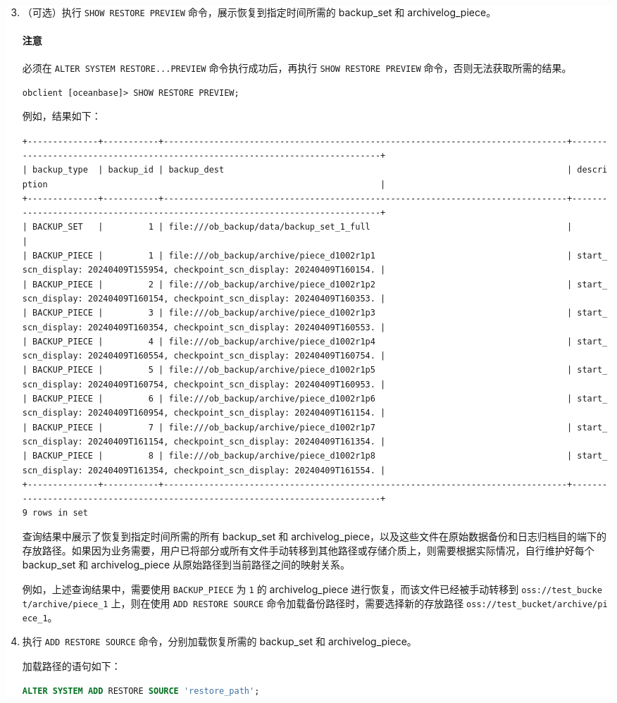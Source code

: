3. （可选）执行 `SHOW RESTORE PREVIEW` 命令，展示恢复到指定时间所需的 backup_set 和 archivelog_piece。

   <main id="notice" type='notice'>
   <h4>注意</h4>
   <p>必须在 <code>ALTER SYSTEM RESTORE...PREVIEW</code> 命令执行成功后，再执行 <code>SHOW RESTORE PREVIEW</code> 命令，否则无法获取所需的结果。</p>
   </main>

   ```shell
   obclient [oceanbase]> SHOW RESTORE PREVIEW;
   ```

   例如，结果如下：

   ```shell
   +--------------+-----------+--------------------------------------------------------------------------------+------------------------------------------------------------------------------+
   | backup_type  | backup_id | backup_dest                                                                    | description                                                                  |
   +--------------+-----------+--------------------------------------------------------------------------------+------------------------------------------------------------------------------+
   | BACKUP_SET   |         1 | file:///ob_backup/data/backup_set_1_full                                       |                                                                              |
   | BACKUP_PIECE |         1 | file:///ob_backup/archive/piece_d1002r1p1                                      | start_scn_display: 20240409T155954, checkpoint_scn_display: 20240409T160154. |
   | BACKUP_PIECE |         2 | file:///ob_backup/archive/piece_d1002r1p2                                      | start_scn_display: 20240409T160154, checkpoint_scn_display: 20240409T160353. |
   | BACKUP_PIECE |         3 | file:///ob_backup/archive/piece_d1002r1p3                                      | start_scn_display: 20240409T160354, checkpoint_scn_display: 20240409T160553. |
   | BACKUP_PIECE |         4 | file:///ob_backup/archive/piece_d1002r1p4                                      | start_scn_display: 20240409T160554, checkpoint_scn_display: 20240409T160754. |
   | BACKUP_PIECE |         5 | file:///ob_backup/archive/piece_d1002r1p5                                      | start_scn_display: 20240409T160754, checkpoint_scn_display: 20240409T160953. |
   | BACKUP_PIECE |         6 | file:///ob_backup/archive/piece_d1002r1p6                                      | start_scn_display: 20240409T160954, checkpoint_scn_display: 20240409T161154. |
   | BACKUP_PIECE |         7 | file:///ob_backup/archive/piece_d1002r1p7                                      | start_scn_display: 20240409T161154, checkpoint_scn_display: 20240409T161354. |
   | BACKUP_PIECE |         8 | file:///ob_backup/archive/piece_d1002r1p8                                      | start_scn_display: 20240409T161354, checkpoint_scn_display: 20240409T161554. |
   +--------------+-----------+--------------------------------------------------------------------------------+------------------------------------------------------------------------------+
   9 rows in set
   ```

   查询结果中展示了恢复到指定时间所需的所有 backup_set 和 archivelog_piece，以及这些文件在原始数据备份和日志归档目的端下的存放路径。如果因为业务需要，用户已将部分或所有文件手动转移到其他路径或存储介质上，则需要根据实际情况，自行维护好每个 backup_set 和 archivelog_piece 从原始路径到当前路径之间的映射关系。

   例如，上述查询结果中，需要使用 `BACKUP_PIECE` 为 `1` 的 archivelog_piece 进行恢复，而该文件已经被手动转移到 `oss://test_bucket/archive/piece_1` 上，则在使用 `ADD RESTORE SOURCE` 命令加载备份路径时，需要选择新的存放路径 `oss://test_bucket/archive/piece_1`。

4. 执行 `ADD RESTORE SOURCE` 命令，分别加载恢复所需的 backup_set 和 archivelog_piece。

   加载路径的语句如下：

   ```sql
   ALTER SYSTEM ADD RESTORE SOURCE 'restore_path';
   ```
